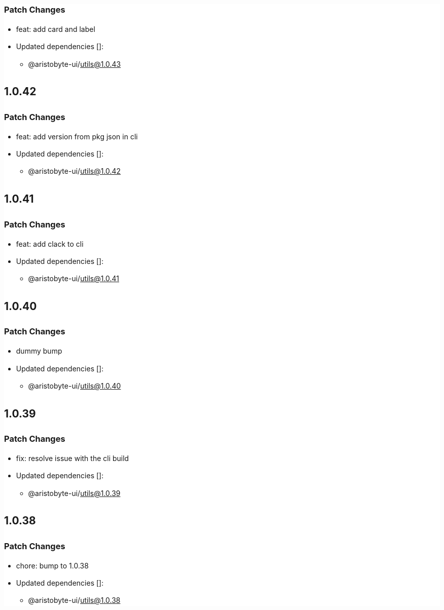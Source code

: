 ### Patch Changes

- feat: add card and label

- Updated dependencies []:
  - @aristobyte-ui/utils@1.0.43

## 1.0.42

### Patch Changes

- feat: add version from pkg json in cli

- Updated dependencies []:
  - @aristobyte-ui/utils@1.0.42

## 1.0.41

### Patch Changes

- feat: add clack to cli

- Updated dependencies []:
  - @aristobyte-ui/utils@1.0.41

## 1.0.40

### Patch Changes

- dummy bump

- Updated dependencies []:
  - @aristobyte-ui/utils@1.0.40

## 1.0.39

### Patch Changes

- fix: resolve issue with the cli build

- Updated dependencies []:
  - @aristobyte-ui/utils@1.0.39

## 1.0.38

### Patch Changes

- chore: bump to 1.0.38

- Updated dependencies []:
  - @aristobyte-ui/utils@1.0.38
